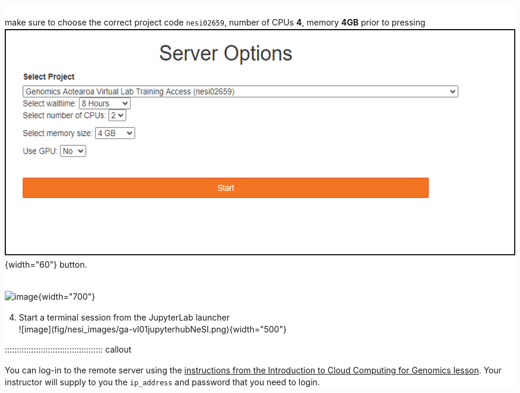    <br>make sure to choose the correct project code `nesi02659`, number of CPUs **4**, memory **4GB** prior to pressing ![image](fig/nesi_images/ServerOptions_jupyterhubNeSI.png){width="60"} button.

<br>![image](fig/nesi_images/jupyter_server2022.png){width="700"}

4. <p>Start a terminal session from the JupyterLab launcher<br>![image](fig/nesi_images/ga-vl01jupyterhubNeSI.png){width="500"}

::::::::::::::::::::::::::::::::::::::::: callout

You can log-in to the remote server using the [instructions from the Introduction to Cloud Computing for Genomics lesson](https://datacarpentry.org/cloud-genomics/02-logging-onto-cloud#logging-onto-a-cloud-instance).
Your instructor will supply to you the `ip_address` and password that you need to login.
